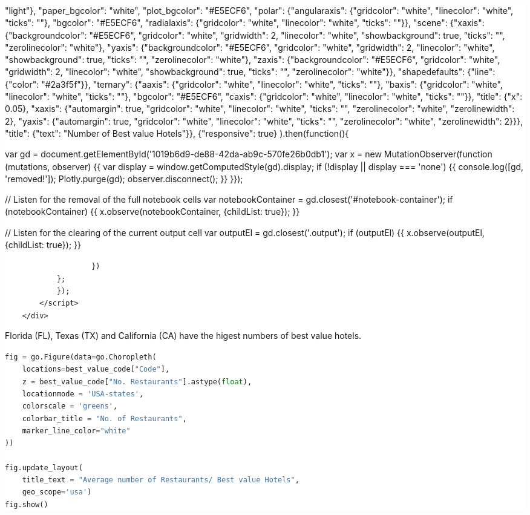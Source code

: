 "light"}, "paper_bgcolor": "white", "plot_bgcolor": "#E5ECF6", "polar": {"angularaxis": {"gridcolor": "white", "linecolor": "white", "ticks": ""}, "bgcolor": "#E5ECF6", "radialaxis": {"gridcolor": "white", "linecolor": "white", "ticks": ""}}, "scene": {"xaxis": {"backgroundcolor": "#E5ECF6", "gridcolor": "white", "gridwidth": 2, "linecolor": "white", "showbackground": true, "ticks": "", "zerolinecolor": "white"}, "yaxis": {"backgroundcolor": "#E5ECF6", "gridcolor": "white", "gridwidth": 2, "linecolor": "white", "showbackground": true, "ticks": "", "zerolinecolor": "white"}, "zaxis": {"backgroundcolor": "#E5ECF6", "gridcolor": "white", "gridwidth": 2, "linecolor": "white", "showbackground": true, "ticks": "", "zerolinecolor": "white"}}, "shapedefaults": {"line": {"color": "#2a3f5f"}}, "ternary": {"aaxis": {"gridcolor": "white", "linecolor": "white", "ticks": ""}, "baxis": {"gridcolor": "white", "linecolor": "white", "ticks": ""}, "bgcolor": "#E5ECF6", "caxis": {"gridcolor": "white", "linecolor": "white", "ticks": ""}}, "title": {"x": 0.05}, "xaxis": {"automargin": true, "gridcolor": "white", "linecolor": "white", "ticks": "", "zerolinecolor": "white", "zerolinewidth": 2}, "yaxis": {"automargin": true, "gridcolor": "white", "linecolor": "white", "ticks": "", "zerolinecolor": "white", "zerolinewidth": 2}}}, "title": {"text": "Number of Best value Hotels"}},
                        {"responsive": true}
                    ).then(function(){

var gd = document.getElementById('1019b6d9-de88-42da-ab9c-570fe26b0db1');
var x = new MutationObserver(function (mutations, observer) {{
        var display = window.getComputedStyle(gd).display;
        if (!display || display === 'none') {{
            console.log([gd, 'removed!']);
            Plotly.purge(gd);
            observer.disconnect();
        }}
}});

// Listen for the removal of the full notebook cells
var notebookContainer = gd.closest('#notebook-container');
if (notebookContainer) {{
    x.observe(notebookContainer, {childList: true});
}}

// Listen for the clearing of the current output cell
var outputEl = gd.closest('.output');
if (outputEl) {{
    x.observe(outputEl, {childList: true});
}}

                        })
                };
                });
            </script>
        </div>


Florida (FL), Texas (TX) and California (CA) have the higest numbers of best value hotels.


```python
fig = go.Figure(data=go.Choropleth(
    locations=best_value_code["Code"], 
    z = best_value_code["No. Restaurants"].astype(float), 
    locationmode = 'USA-states', 
    colorscale = 'greens',
    colorbar_title = "No. of Restaurants",
    marker_line_color="white"
))

fig.update_layout(
    title_text = "Average number of Restaurants/ Best value Hotels",
    geo_scope='usa')
fig.show()
```

